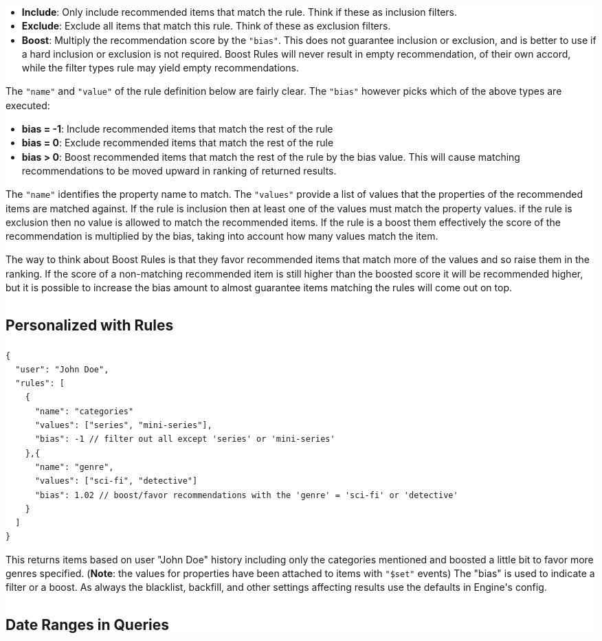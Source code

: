  - **Include**: Only include recommended items that match the rule. Think if these as inclusion filters.
 - **Exclude**: Exclude all items that match this rule. Think of these as exclusion filters.
 - **Boost**: Multiply the recommendation score by the `"bias"`. This does not guarantee inclusion or exclusion, and is better to use if a hard inclusion or exclusion is not required. Boost Rules will never result in empty recommendation, of their own accord, while the filter types rule may yield empty recommendations.

The `"name"` and `"value"` of the rule definition below are fairly clear. The `"bias"` however picks which of the above types are executed:

 - **bias = -1**: Include recommended items that match the rest of the rule 
 - **bias = 0**: Exclude recommended items that match the rest of the rule 
 - **bias > 0**: Boost recommended items that match the rest of the rule by the bias value. This will cause matching recommendations to be moved upward in ranking of returned results.

The `"name"` identifies the property name to match.
The `"values"` provide a list of values that the properties of the recommended items are matched against. If the rule is inclusion then at least one of the values must match the property values. if the rule is exclusion then no value is allowed to match the recommended items. If the rule is a boost them effectively the score of the recommendation is multiplied by the bias, taking into account how many values match the item.

The way to think about Boost Rules is that they favor recommended items that match more of the values and so raise them in the ranking. If the score of a non-matching recommended item is still higher than the boosted score it will be recommended higher, but it is possible to increase the bias amount to almost guarantee items matching the rules will come out on top. 

## Personalized with Rules

```
{
  "user": "John Doe",
  "rules": [
    {
      "name": "categories"
      "values": ["series", "mini-series"],
      "bias": -1 // filter out all except 'series' or 'mini-series'
    },{
      "name": "genre",
      "values": ["sci-fi", "detective"]
      "bias": 1.02 // boost/favor recommendations with the 'genre' = 'sci-fi' or 'detective'
    }
  ]
}
```

This returns items based on user "John Doe" history including only the categories mentioned and boosted a little bit to favor more genres specified. (**Note**: the values for properties have been attached to items with `"$set"` events) The "bias" is used to indicate a filter or a boost.  As always the blacklist, backfill, and other settings affecting results use the defaults in Engine's config.

## Date Ranges in Queries
